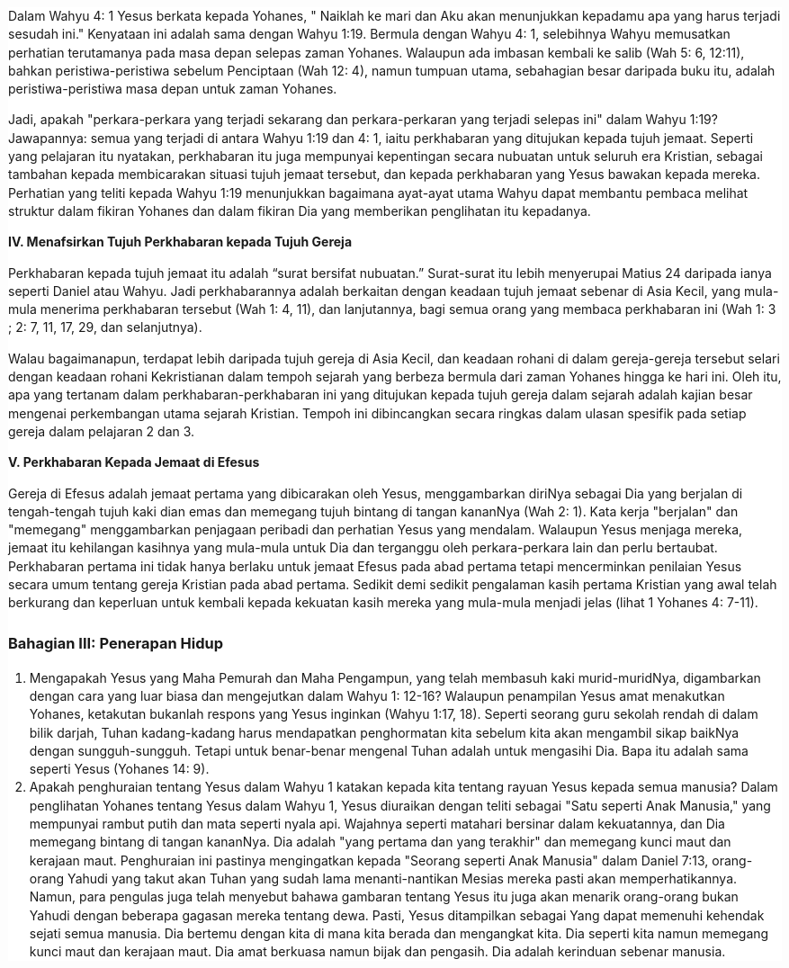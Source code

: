 Dalam Wahyu 4: 1 Yesus berkata kepada Yohanes, " Naiklah ke mari dan Aku akan menunjukkan kepadamu apa yang harus terjadi sesudah ini."  Kenyataan ini adalah sama dengan Wahyu 1:19. Bermula dengan Wahyu 4: 1, selebihnya Wahyu memusatkan perhatian terutamanya pada masa depan selepas zaman Yohanes. Walaupun ada imbasan kembali ke salib (Wah 5: 6, 12:11),  bahkan peristiwa-peristiwa sebelum Penciptaan (Wah 12: 4), namun tumpuan utama, sebahagian besar daripada buku itu, adalah peristiwa-peristiwa masa depan untuk zaman Yohanes.

Jadi, apakah "perkara-perkara yang terjadi sekarang dan perkara-perkaran yang terjadi selepas ini" dalam Wahyu 1:19? Jawapannya: semua yang terjadi di antara Wahyu 1:19 dan 4: 1, iaitu perkhabaran yang ditujukan kepada tujuh jemaat. Seperti yang   pelajaran itu nyatakan,   perkhabaran itu juga mempunyai kepentingan secara nubuatan  untuk seluruh era Kristian, sebagai tambahan kepada membicarakan situasi tujuh jemaat tersebut, dan kepada perkhabaran yang Yesus bawakan kepada mereka. Perhatian yang teliti kepada Wahyu 1:19 menunjukkan bagaimana ayat-ayat utama Wahyu dapat membantu pembaca melihat struktur dalam fikiran Yohanes dan dalam fikiran Dia yang memberikan penglihatan itu kepadanya.

**IV. Menafsirkan Tujuh Perkhabaran kepada Tujuh Gereja** 

Perkhabaran kepada tujuh jemaat itu adalah “surat bersifat nubuatan.” Surat-surat itu lebih menyerupai Matius 24    daripada ianya seperti Daniel atau Wahyu. Jadi perkhabarannya  adalah berkaitan dengan keadaan tujuh jemaat sebenar di Asia Kecil, yang mula-mula menerima perkhabaran tersebut (Wah 1: 4, 11), dan lanjutannya, bagi semua orang yang membaca perkhabaran ini (Wah 1: 3 ; 2: 7, 11, 17, 29, dan selanjutnya).

Walau bagaimanapun, terdapat lebih daripada tujuh gereja di Asia Kecil, dan keadaan rohani di dalam gereja-gereja tersebut selari dengan keadaan rohani Kekristianan dalam tempoh sejarah yang berbeza bermula dari zaman Yohanes hingga ke hari ini. Oleh itu, apa yang tertanam dalam perkhabaran-perkhabaran ini yang ditujukan kepada tujuh gereja dalam sejarah adalah kajian besar mengenai perkembangan utama sejarah Kristian. Tempoh ini dibincangkan secara ringkas dalam ulasan spesifik pada setiap gereja dalam pelajaran 2 dan 3.

**V. Perkhabaran Kepada Jemaat di Efesus**

Gereja di Efesus adalah jemaat pertama yang dibicarakan oleh Yesus, menggambarkan diriNya sebagai Dia yang berjalan di tengah-tengah tujuh kaki dian emas dan memegang tujuh bintang di tangan kananNya (Wah 2: 1). Kata kerja "berjalan" dan "memegang" menggambarkan penjagaan peribadi   dan perhatian Yesus yang mendalam. Walaupun Yesus menjaga mereka, jemaat itu kehilangan kasihnya yang  mula-mula untuk Dia dan terganggu oleh perkara-perkara lain dan perlu bertaubat. Perkhabaran pertama ini tidak hanya berlaku untuk jemaat Efesus pada abad pertama tetapi mencerminkan penilaian Yesus secara umum tentang gereja Kristian pada abad pertama. Sedikit demi sedikit pengalaman kasih pertama Kristian yang awal telah berkurang dan keperluan untuk kembali kepada kekuatan kasih mereka yang mula-mula  menjadi jelas (lihat 1 Yohanes 4: 7-11).

### Bahagian III: Penerapan Hidup

1.	Mengapakah Yesus yang Maha Pemurah dan Maha Pengampun, yang telah membasuh kaki murid-muridNya, digambarkan dengan cara yang luar biasa dan mengejutkan dalam Wahyu 1: 12-16? Walaupun penampilan Yesus amat menakutkan Yohanes, ketakutan bukanlah respons yang Yesus inginkan  (Wahyu 1:17, 18). Seperti seorang guru sekolah rendah di dalam bilik darjah, Tuhan kadang-kadang harus mendapatkan penghormatan kita sebelum kita akan mengambil sikap baikNya dengan sungguh-sungguh. Tetapi untuk benar-benar mengenal Tuhan adalah untuk mengasihi Dia. Bapa itu adalah sama seperti Yesus (Yohanes 14: 9).
2.	Apakah penghuraian tentang Yesus dalam Wahyu 1 katakan kepada kita tentang rayuan Yesus kepada semua manusia? Dalam penglihatan Yohanes tentang Yesus dalam Wahyu 1, Yesus diuraikan dengan teliti sebagai "Satu seperti Anak Manusia," yang mempunyai rambut putih dan mata seperti nyala api.  Wajahnya seperti matahari bersinar dalam kekuatannya, dan Dia memegang bintang di tangan kananNya. Dia adalah "yang pertama dan yang terakhir" dan memegang kunci  maut dan kerajaan maut. Penghuraian ini pastinya mengingatkan kepada "Seorang seperti Anak Manusia" dalam Daniel 7:13, orang-orang Yahudi yang takut akan Tuhan yang sudah lama menanti-nantikan  Mesias mereka pasti akan memperhatikannya. Namun, para pengulas juga telah menyebut bahawa gambaran tentang  Yesus itu juga akan menarik orang-orang bukan Yahudi dengan beberapa gagasan mereka tentang dewa. Pasti, Yesus ditampilkan sebagai Yang dapat memenuhi kehendak sejati semua manusia. Dia bertemu dengan kita di mana kita berada dan mengangkat kita. Dia seperti kita namun memegang kunci  maut dan kerajaan maut. Dia amat berkuasa namun bijak dan pengasih. Dia adalah kerinduan sebenar manusia. 